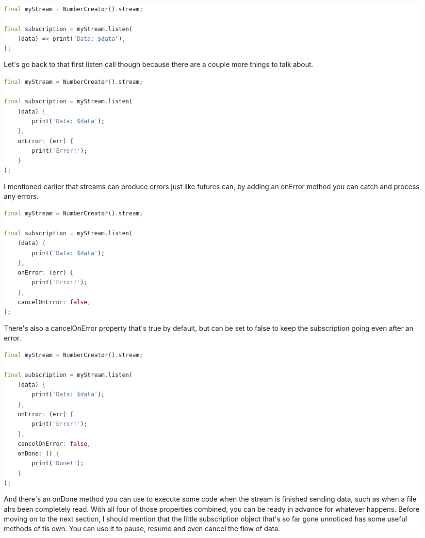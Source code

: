 ```dart
final myStream = NumberCreator().stream;

final subscription = myStream.listen(
    (data) => print('Data: $data'),
);
```
Let's go back to that first listen call though because there are a couple more things to talk about. 
```dart
final myStream = NumberCreator().stream;

final subscription = myStream.listen(
    (data) {
        print('Data: $data');
    },
    onError: (err) {
        print('Error!');
    }
);

```
I mentioned earlier that streams can produce errors just like futures can, by adding an onError method you can catch and process any errors.
```dart
final myStream = NumberCreator().stream;

final subscription = myStream.listen(
    (data) {
        print('Data: $data');
    },
    onError: (err) {
        print('Error!');
    },
    cancelOnError: false,
);

```
There's also a cancelOnError property that's true by default, but can be set to false to keep the subscription going even after an error. 
```dart
final myStream = NumberCreator().stream;

final subscription = myStream.listen(
    (data) {
        print('Data: $data');
    },
    onError: (err) {
        print('Error!');
    },
    cancelOnError: false,
    onDone: () {
        print('Done!');
    }
);

```
And there's an onDone method you can use to execute some code when the stream is finished sending data, such as when a file ahs been completely read. With all four of those properties combined, you can be ready in advance for whatever happens. Before moving on to the next section, I should mention that the little subscription object that's so far gone unnoticed has some useful methods of tis own. You can use it to pause, resume and even cancel the flow of data. 
